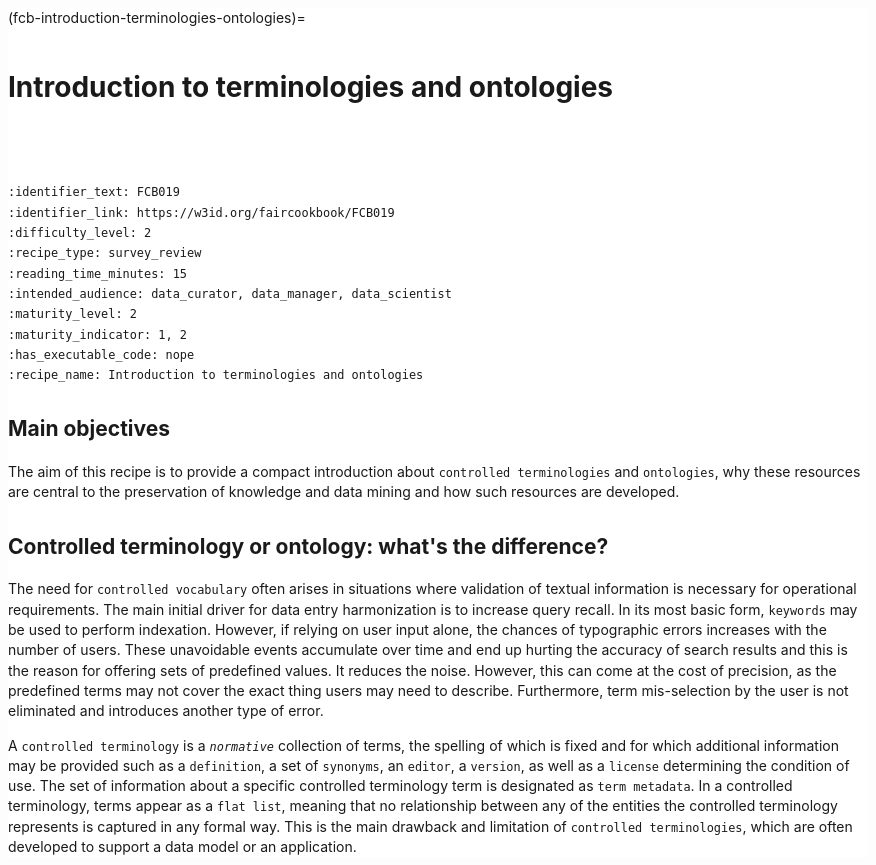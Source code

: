 (fcb-introduction-terminologies-ontologies)=
# Introduction to terminologies and ontologies

<br/>
<br/>

````{panels_fairplus}
:identifier_text: FCB019
:identifier_link: https://w3id.org/faircookbook/FCB019
:difficulty_level: 2
:recipe_type: survey_review
:reading_time_minutes: 15
:intended_audience: data_curator, data_manager, data_scientist  
:maturity_level: 2
:maturity_indicator: 1, 2
:has_executable_code: nope
:recipe_name: Introduction to terminologies and ontologies
```` 

## Main objectives

The aim of this recipe is to provide a compact introduction about `controlled terminologies` and `ontologies`, why these resources are central to the preservation of knowledge and data mining and how such resources are developed.


## Controlled terminology or ontology: what's the difference?

The need for `controlled vocabulary` often arises in situations where validation of textual information is necessary 
for operational requirements. 
The main initial driver for data entry harmonization is to increase query recall. 
In its most basic form, `keywords` may be used to perform indexation. 
However, if relying on user input alone, the chances of typographic errors increases with the number of users. 
These unavoidable events accumulate over time and end up  hurting the accuracy of search results and this is the reason
for offering sets of predefined values. It reduces the noise. 
However, this can come at the cost of precision, as the predefined terms may not cover the exact thing users 
may need to describe. 
Furthermore, term mis-selection by the user is not eliminated and introduces another type of error.

A `controlled terminology` is a *`normative`* collection of terms, the spelling of which is fixed and for which additional information may be provided such as a `definition`, a set of `synonyms`, an `editor`, a `version`, as well as a `license` determining the condition of use. 
The set of information about a specific controlled terminology term is designated as `term metadata`. 
In a controlled terminology, terms appear as a `flat list`, meaning that no relationship between any of the entities the controlled terminology represents is captured in any formal way.
This is the main drawback and limitation of `controlled terminologies`, which are often developed to support a data model or an application.
